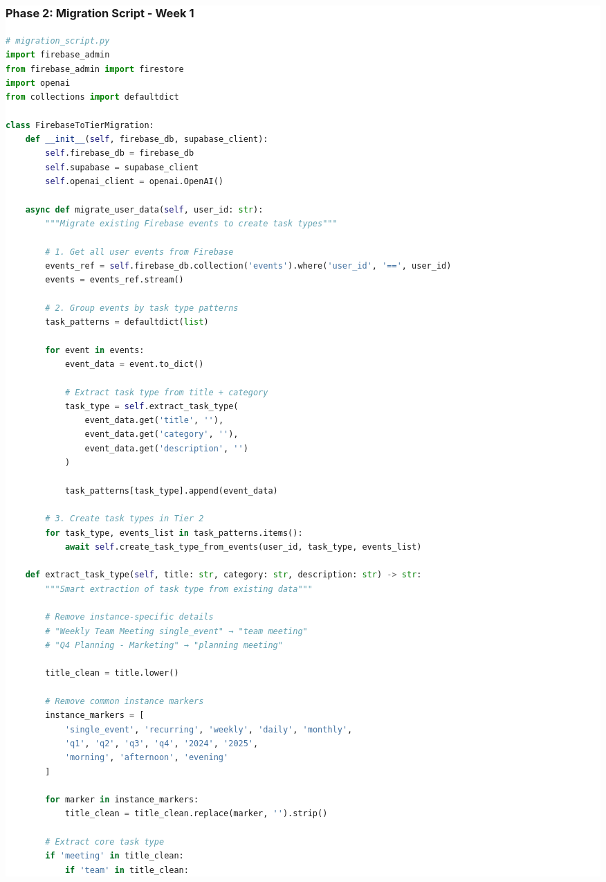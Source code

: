 ### Phase 2: Migration Script - Week 1

```python
# migration_script.py
import firebase_admin
from firebase_admin import firestore
import openai
from collections import defaultdict

class FirebaseToTierMigration:
    def __init__(self, firebase_db, supabase_client):
        self.firebase_db = firebase_db
        self.supabase = supabase_client
        self.openai_client = openai.OpenAI()
    
    async def migrate_user_data(self, user_id: str):
        """Migrate existing Firebase events to create task types"""
        
        # 1. Get all user events from Firebase
        events_ref = self.firebase_db.collection('events').where('user_id', '==', user_id)
        events = events_ref.stream()
        
        # 2. Group events by task type patterns
        task_patterns = defaultdict(list)
        
        for event in events:
            event_data = event.to_dict()
            
            # Extract task type from title + category
            task_type = self.extract_task_type(
                event_data.get('title', ''),
                event_data.get('category', ''),
                event_data.get('description', '')
            )
            
            task_patterns[task_type].append(event_data)
        
        # 3. Create task types in Tier 2
        for task_type, events_list in task_patterns.items():
            await self.create_task_type_from_events(user_id, task_type, events_list)
    
    def extract_task_type(self, title: str, category: str, description: str) -> str:
        """Smart extraction of task type from existing data"""
        
        # Remove instance-specific details
        # "Weekly Team Meeting single_event" → "team meeting"
        # "Q4 Planning - Marketing" → "planning meeting"
        
        title_clean = title.lower()
        
        # Remove common instance markers
        instance_markers = [
            'single_event', 'recurring', 'weekly', 'daily', 'monthly',
            'q1', 'q2', 'q3', 'q4', '2024', '2025',
            'morning', 'afternoon', 'evening'
        ]
        
        for marker in instance_markers:
            title_clean = title_clean.replace(marker, '').strip()
        
        # Extract core task type
        if 'meeting' in title_clean:
            if 'team' in title_clean:
```